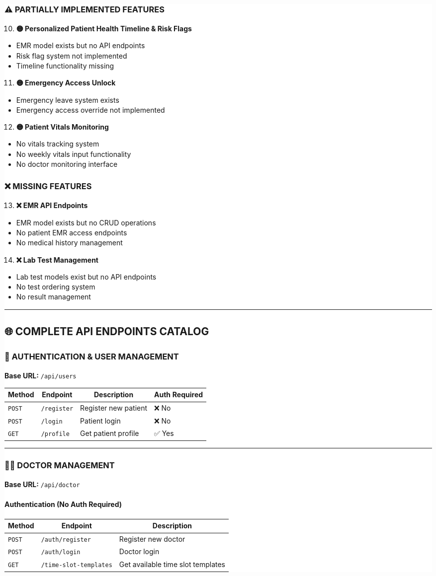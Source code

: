 ### ⚠️ **PARTIALLY IMPLEMENTED FEATURES**

10. **🟡 Personalized Patient Health Timeline & Risk Flags**
   - EMR model exists but no API endpoints
   - Risk flag system not implemented
   - Timeline functionality missing

11. **🟡 Emergency Access Unlock**
   - Emergency leave system exists
   - Emergency access override not implemented

12. **🟡 Patient Vitals Monitoring**
   - No vitals tracking system
   - No weekly vitals input functionality
   - No doctor monitoring interface

### ❌ **MISSING FEATURES**

13. **❌ EMR API Endpoints**
   - EMR model exists but no CRUD operations
   - No patient EMR access endpoints
   - No medical history management

14. **❌ Lab Test Management**
   - Lab test models exist but no API endpoints
   - No test ordering system
   - No result management

---

## 🌐 **COMPLETE API ENDPOINTS CATALOG**

### **🔐 AUTHENTICATION & USER MANAGEMENT**
**Base URL:** `/api/users`

| Method | Endpoint | Description | Auth Required |
|--------|----------|-------------|---------------|
| `POST` | `/register` | Register new patient | ❌ No |
| `POST` | `/login` | Patient login | ❌ No |
| `GET` | `/profile` | Get patient profile | ✅ Yes |

---

### **👨‍⚕️ DOCTOR MANAGEMENT**
**Base URL:** `/api/doctor`

#### **Authentication (No Auth Required)**
| Method | Endpoint | Description |
|--------|----------|-------------|
| `POST` | `/auth/register` | Register new doctor |
| `POST` | `/auth/login` | Doctor login |
| `GET` | `/time-slot-templates` | Get available time slot templates |
